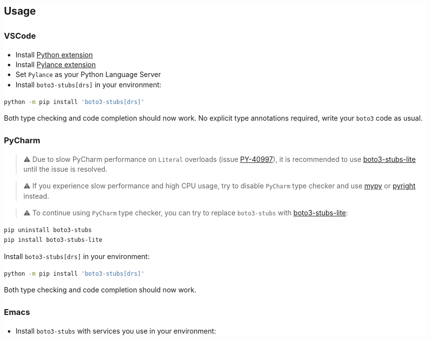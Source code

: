 <a id="usage"></a>

## Usage

<a id="vscode"></a>

### VSCode

- Install
  [Python extension](https://marketplace.visualstudio.com/items?itemName=ms-python.python)
- Install
  [Pylance extension](https://marketplace.visualstudio.com/items?itemName=ms-python.vscode-pylance)
- Set `Pylance` as your Python Language Server
- Install `boto3-stubs[drs]` in your environment:

```bash
python -m pip install 'boto3-stubs[drs]'
```

Both type checking and code completion should now work. No explicit type
annotations required, write your `boto3` code as usual.

<a id="pycharm"></a>

### PyCharm

> ⚠️ Due to slow PyCharm performance on `Literal` overloads (issue
> [PY-40997](https://youtrack.jetbrains.com/issue/PY-40997)), it is recommended
> to use [boto3-stubs-lite](https://pypi.org/project/boto3-stubs-lite/) until
> the issue is resolved.

> ⚠️ If you experience slow performance and high CPU usage, try to disable
> `PyCharm` type checker and use [mypy](https://github.com/python/mypy) or
> [pyright](https://github.com/microsoft/pyright) instead.

> ⚠️ To continue using `PyCharm` type checker, you can try to replace
> `boto3-stubs` with
> [boto3-stubs-lite](https://pypi.org/project/boto3-stubs-lite/):

```bash
pip uninstall boto3-stubs
pip install boto3-stubs-lite
```

Install `boto3-stubs[drs]` in your environment:

```bash
python -m pip install 'boto3-stubs[drs]'
```

Both type checking and code completion should now work.

<a id="emacs"></a>

### Emacs

- Install `boto3-stubs` with services you use in your environment:
